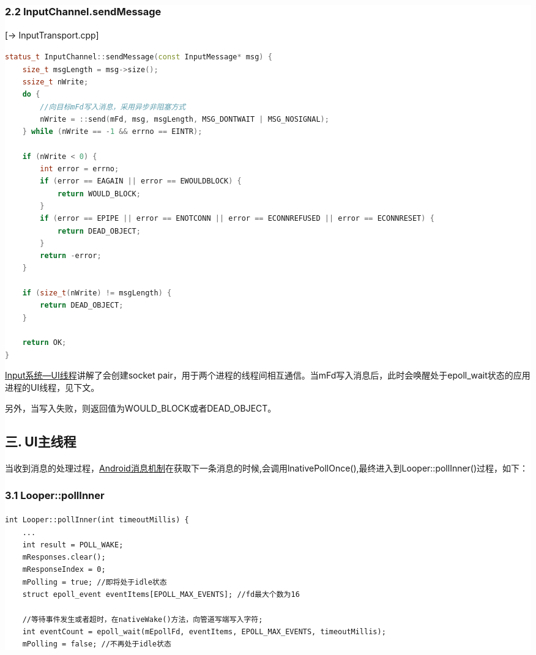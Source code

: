 ### 2.2 InputChannel.sendMessage
[-> InputTransport.cpp]

```CPP
status_t InputChannel::sendMessage(const InputMessage* msg) {
    size_t msgLength = msg->size();
    ssize_t nWrite;
    do {
        //向目标mFd写入消息，采用异步非阻塞方式
        nWrite = ::send(mFd, msg, msgLength, MSG_DONTWAIT | MSG_NOSIGNAL);
    } while (nWrite == -1 && errno == EINTR);

    if (nWrite < 0) {
        int error = errno;
        if (error == EAGAIN || error == EWOULDBLOCK) {
            return WOULD_BLOCK;
        }
        if (error == EPIPE || error == ENOTCONN || error == ECONNREFUSED || error == ECONNRESET) {
            return DEAD_OBJECT;
        }
        return -error;
    }

    if (size_t(nWrite) != msgLength) {
        return DEAD_OBJECT;
    }

    return OK;
}
```

[Input系统—UI线程](http://gityuan.com/2016/12/24/input-ui/)讲解了会创建socket pair，用于两个进程的线程间相互通信。当mFd写入消息后，此时会唤醒处于epoll_wait状态的应用进程的UI线程，见下文。

另外，当写入失败，则返回值为WOULD_BLOCK或者DEAD_OBJECT。

## 三. UI主线程

当收到消息的处理过程，[Android消息机制](http://gityuan.com/2015/12/27/handler-message-native/)在获取下一条消息的时候,会调用lnativePollOnce(),最终进入到Looper::pollInner()过程，如下：

### 3.1  Looper::pollInner

    int Looper::pollInner(int timeoutMillis) {
        ...
        int result = POLL_WAKE;
        mResponses.clear();
        mResponseIndex = 0;
        mPolling = true; //即将处于idle状态
        struct epoll_event eventItems[EPOLL_MAX_EVENTS]; //fd最大个数为16

        //等待事件发生或者超时，在nativeWake()方法，向管道写端写入字符;
        int eventCount = epoll_wait(mEpollFd, eventItems, EPOLL_MAX_EVENTS, timeoutMillis);
        mPolling = false; //不再处于idle状态
